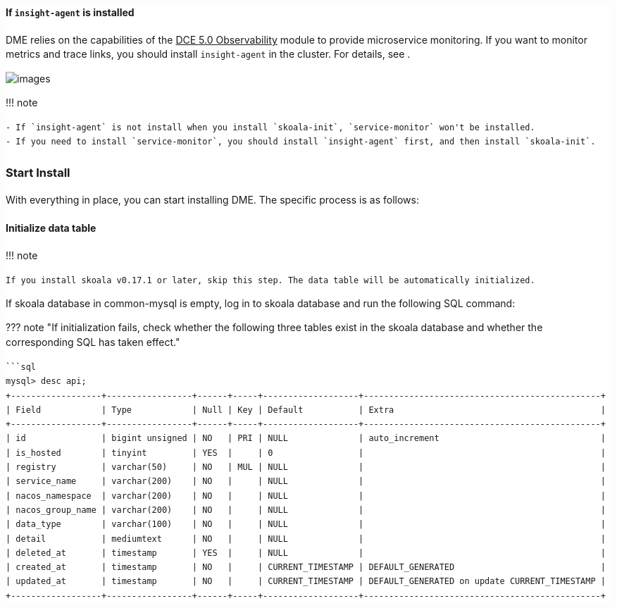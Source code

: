 #### If `insight-agent` is installed

DME relies on the capabilities of the [DCE 5.0 Observability](../../insight/intro/index.md) module to provide microservice monitoring. If you want to monitor metrics and trace links, you should install `insight-agent` in the cluster. For details, see [](../../insight/quickstart/install/install-agent.md).

![images](https://docs.daocloud.io/daocloud-docs-images/docs/en/docs/skoala/images/install02.png)

!!! note

    - If `insight-agent` is not install when you install `skoala-init`, `service-monitor` won't be installed.
    - If you need to install `service-monitor`, you should install `insight-agent` first, and then install `skoala-init`.

### Start Install

With everything in place, you can start installing DME. The specific process is as follows:

#### Initialize data table

!!! note

    If you install skoala v0.17.1 or later, skip this step. The data table will be automatically initialized.

If skoala database in common-mysql is empty, log in to skoala database and run the following SQL command:

??? note "If initialization fails, check whether the following three tables exist in the skoala database and whether the corresponding SQL has taken effect."

    ```sql
    mysql> desc api;
    +------------------+-----------------+------+-----+-------------------+-----------------------------------------------+
    | Field            | Type            | Null | Key | Default           | Extra                                         |
    +------------------+-----------------+------+-----+-------------------+-----------------------------------------------+
    | id               | bigint unsigned | NO   | PRI | NULL              | auto_increment                                |
    | is_hosted        | tinyint         | YES  |     | 0                 |                                               |
    | registry         | varchar(50)     | NO   | MUL | NULL              |                                               |
    | service_name     | varchar(200)    | NO   |     | NULL              |                                               |
    | nacos_namespace  | varchar(200)    | NO   |     | NULL              |                                               |
    | nacos_group_name | varchar(200)    | NO   |     | NULL              |                                               |
    | data_type        | varchar(100)    | NO   |     | NULL              |                                               |
    | detail           | mediumtext      | NO   |     | NULL              |                                               |
    | deleted_at       | timestamp       | YES  |     | NULL              |                                               |
    | created_at       | timestamp       | NO   |     | CURRENT_TIMESTAMP | DEFAULT_GENERATED                             |
    | updated_at       | timestamp       | NO   |     | CURRENT_TIMESTAMP | DEFAULT_GENERATED on update CURRENT_TIMESTAMP |
    +------------------+-----------------+------+-----+-------------------+-----------------------------------------------+

